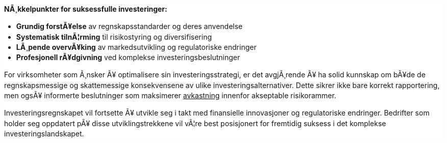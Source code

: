 **NÃ¸kkelpunkter for suksessfulle investeringer:**

* **Grundig forstÃ¥else** av regnskapsstandarder og deres anvendelse
* **Systematisk tilnÃ¦rming** til risikostyring og diversifisering
* **LÃ¸pende overvÃ¥king** av markedsutvikling og regulatoriske endringer
* **Profesjonell rÃ¥dgivning** ved komplekse investeringsbeslutninger

For virksomheter som Ã¸nsker Ã¥ optimalisere sin investeringsstrategi, er det avgjÃ¸rende Ã¥ ha solid kunnskap om bÃ¥de de regnskapsmessige og skattemessige konsekvensene av ulike investeringsalternativer. Dette sikrer ikke bare korrekt rapportering, men ogsÃ¥ informerte beslutninger som maksimerer [avkastning](/blogs/regnskap/hva-er-avkastning "Hva er Avkastning? Komplett Guide til Investeringsavkastning og Beregning") innenfor akseptable risikorammer.

Investeringsregnskapet vil fortsette Ã¥ utvikle seg i takt med finansielle innovasjoner og regulatoriske endringer. Bedrifter som holder seg oppdatert pÃ¥ disse utviklingstrekkene vil vÃ¦re best posisjonert for fremtidig suksess i det komplekse investeringslandskapet.
